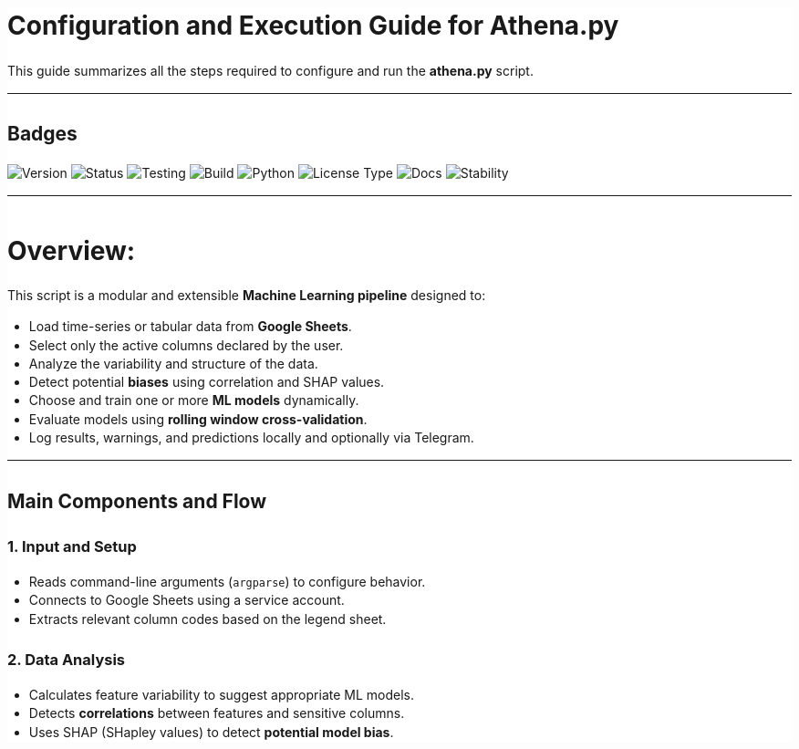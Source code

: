 # Configuration and Execution Guide for Athena.py

This guide summarizes all the steps required to configure and run the **athena.py** script.

---
## Badges

![Version](https://img.shields.io/badge/version-v1.4-blue)
![Status](https://img.shields.io/badge/status-in%20development%2Fmaintenance-yellow)
![Testing](https://img.shields.io/badge/testing-required-red)
![Build](https://img.shields.io/badge/build-unknown-lightgrey)
![Python](https://img.shields.io/badge/python-3.10%2B-blue)
![License Type](https://img.shields.io/badge/software%20license-CC%20BY--NC%204.0%20%2B%20custom--restriction-lightgrey)
![Docs](https://img.shields.io/badge/docs-incomplete-orange)
![Stability](https://img.shields.io/badge/stability-not%20production%20ready-red)

---

# Overview:

This script is a modular and extensible **Machine Learning pipeline** designed to:

- Load time-series or tabular data from **Google Sheets**.
- Select only the active columns declared by the user.
- Analyze the variability and structure of the data.
- Detect potential **biases** using correlation and SHAP values.
- Choose and train one or more **ML models** dynamically.
- Evaluate models using **rolling window cross-validation**.
- Log results, warnings, and predictions locally and optionally via Telegram.

---

## Main Components and Flow

### 1. **Input and Setup**
- Reads command-line arguments (`argparse`) to configure behavior.
- Connects to Google Sheets using a service account.
- Extracts relevant column codes based on the legend sheet.

### 2. **Data Analysis**
- Calculates feature variability to suggest appropriate ML models.
- Detects **correlations** between features and sensitive columns.
- Uses SHAP (SHapley values) to detect **potential model bias**.
